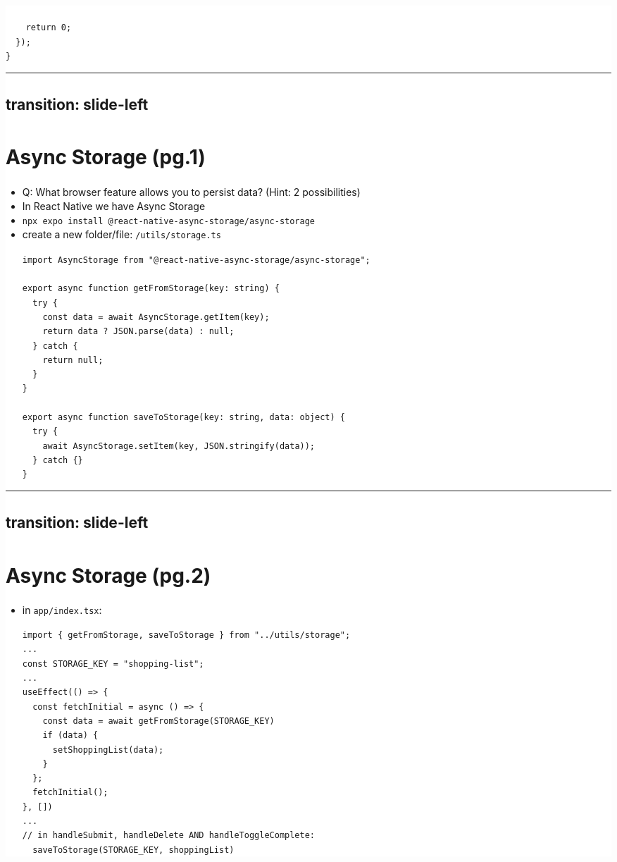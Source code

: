 ```tsx

    return 0;
  });
}
```



---
transition: slide-left
---

# Async Storage (pg.1)

- Q: What browser feature allows you to persist data?  (Hint: 2 possibilities)
- In React Native we have Async Storage
- `npx expo install @react-native-async-storage/async-storage`
- create a new folder/file:  `/utils/storage.ts`
  ```tsx
  import AsyncStorage from "@react-native-async-storage/async-storage";

  export async function getFromStorage(key: string) {
    try {
      const data = await AsyncStorage.getItem(key);
      return data ? JSON.parse(data) : null;
    } catch {
      return null;
    }
  }

  export async function saveToStorage(key: string, data: object) {
    try {
      await AsyncStorage.setItem(key, JSON.stringify(data));
    } catch {}
  }
  ```



---
transition: slide-left
---

# Async Storage (pg.2)

- in `app/index.tsx`:
  ```tsx
  import { getFromStorage, saveToStorage } from "../utils/storage";
  ...
  const STORAGE_KEY = "shopping-list";
  ...
  useEffect(() => {
    const fetchInitial = async () => {
      const data = await getFromStorage(STORAGE_KEY)
      if (data) {
        setShoppingList(data);
      }
    };
    fetchInitial();
  }, [])
  ...
  // in handleSubmit, handleDelete AND handleToggleComplete:
    saveToStorage(STORAGE_KEY, shoppingList)
  ```